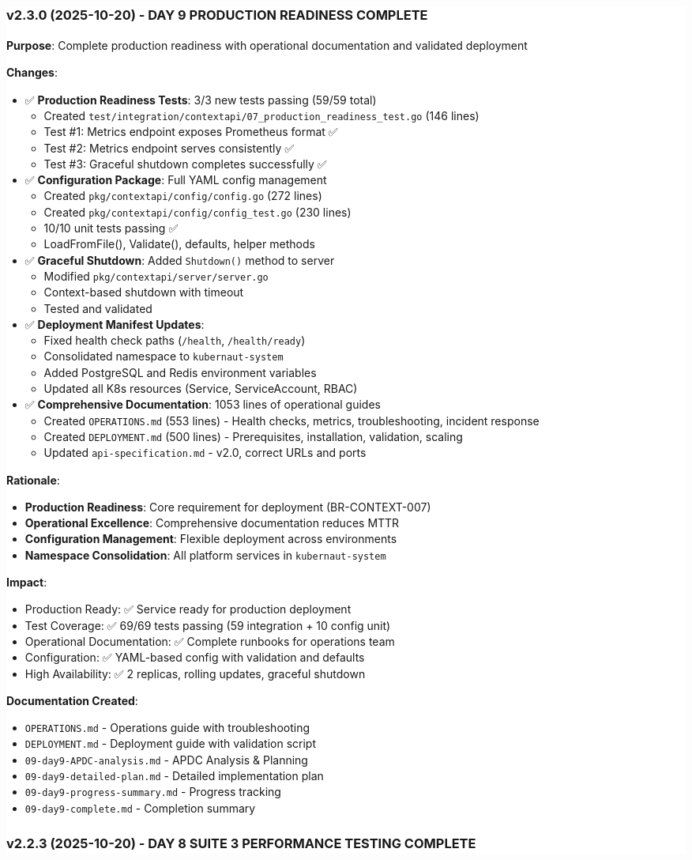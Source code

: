 ### **v2.3.0** (2025-10-20) - DAY 9 PRODUCTION READINESS COMPLETE

**Purpose**: Complete production readiness with operational documentation and validated deployment

**Changes**:
- ✅ **Production Readiness Tests**: 3/3 new tests passing (59/59 total)
  - Created `test/integration/contextapi/07_production_readiness_test.go` (146 lines)
  - Test #1: Metrics endpoint exposes Prometheus format ✅
  - Test #2: Metrics endpoint serves consistently ✅
  - Test #3: Graceful shutdown completes successfully ✅
- ✅ **Configuration Package**: Full YAML config management
  - Created `pkg/contextapi/config/config.go` (272 lines)
  - Created `pkg/contextapi/config/config_test.go` (230 lines)
  - 10/10 unit tests passing ✅
  - LoadFromFile(), Validate(), defaults, helper methods
- ✅ **Graceful Shutdown**: Added `Shutdown()` method to server
  - Modified `pkg/contextapi/server/server.go`
  - Context-based shutdown with timeout
  - Tested and validated
- ✅ **Deployment Manifest Updates**:
  - Fixed health check paths (`/health`, `/health/ready`)
  - Consolidated namespace to `kubernaut-system`
  - Added PostgreSQL and Redis environment variables
  - Updated all K8s resources (Service, ServiceAccount, RBAC)
- ✅ **Comprehensive Documentation**: 1053 lines of operational guides
  - Created `OPERATIONS.md` (553 lines) - Health checks, metrics, troubleshooting, incident response
  - Created `DEPLOYMENT.md` (500 lines) - Prerequisites, installation, validation, scaling
  - Updated `api-specification.md` - v2.0, correct URLs and ports

**Rationale**:
- **Production Readiness**: Core requirement for deployment (BR-CONTEXT-007)
- **Operational Excellence**: Comprehensive documentation reduces MTTR
- **Configuration Management**: Flexible deployment across environments
- **Namespace Consolidation**: All platform services in `kubernaut-system`

**Impact**:
- Production Ready: ✅ Service ready for production deployment
- Test Coverage: ✅ 69/69 tests passing (59 integration + 10 config unit)
- Operational Documentation: ✅ Complete runbooks for operations team
- Configuration: ✅ YAML-based config with validation and defaults
- High Availability: ✅ 2 replicas, rolling updates, graceful shutdown

**Documentation Created**:
- `OPERATIONS.md` - Operations guide with troubleshooting
- `DEPLOYMENT.md` - Deployment guide with validation script
- `09-day9-APDC-analysis.md` - APDC Analysis & Planning
- `09-day9-detailed-plan.md` - Detailed implementation plan
- `09-day9-progress-summary.md` - Progress tracking
- `09-day9-complete.md` - Completion summary

### **v2.2.3** (2025-10-20) - DAY 8 SUITE 3 PERFORMANCE TESTING COMPLETE
